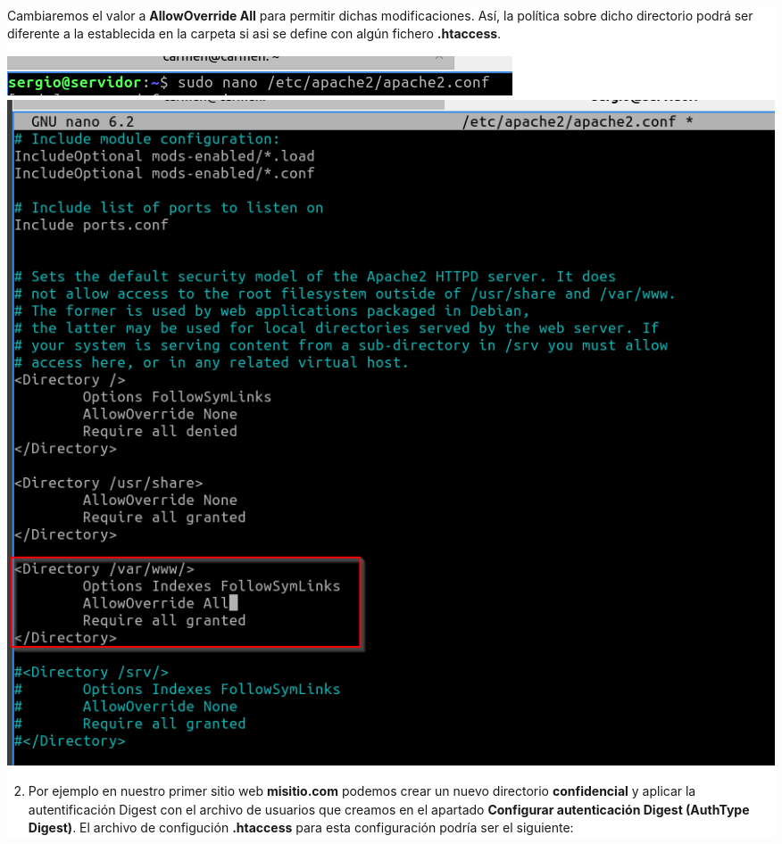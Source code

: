 Cambiaremos el valor a **AllowOverride All** para permitir dichas modificaciones. Así, la política
sobre dicho directorio podrá ser diferente a la establecida en la carpeta si asi se define con algún
fichero **.htaccess**.

![configuracion](./imagenes/img134.png)
![configuracion](./imagenes/img135.png)

2. Por ejemplo en nuestro primer sitio web **misitio.com** podemos crear un nuevo directorio
**confidencial** y aplicar la autentificación Digest con el archivo de usuarios que creamos en el
apartado **Configurar autenticación Digest (AuthType Digest)**. El archivo de configución
**.htaccess** para esta configuración podría ser el siguiente:

